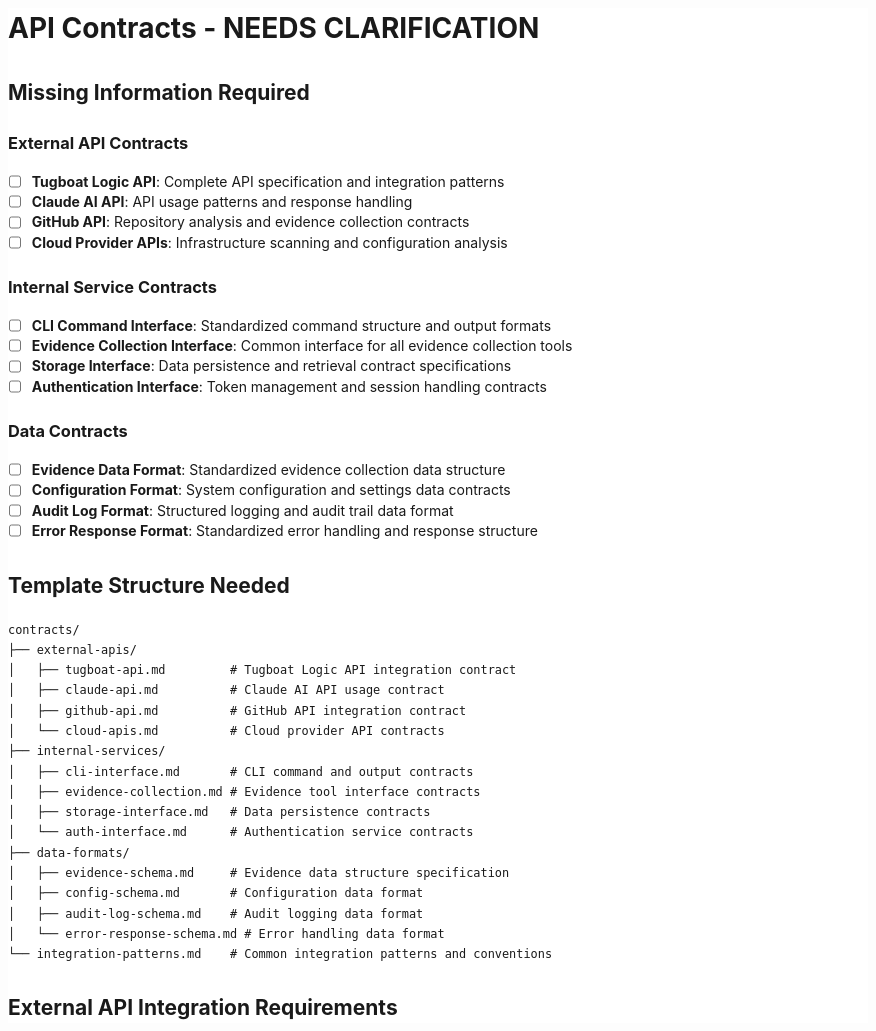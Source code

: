 # API Contracts - NEEDS CLARIFICATION





## Missing Information Required

### External API Contracts
- [ ] **Tugboat Logic API**: Complete API specification and integration patterns
- [ ] **Claude AI API**: API usage patterns and response handling
- [ ] **GitHub API**: Repository analysis and evidence collection contracts
- [ ] **Cloud Provider APIs**: Infrastructure scanning and configuration analysis

### Internal Service Contracts
- [ ] **CLI Command Interface**: Standardized command structure and output formats
- [ ] **Evidence Collection Interface**: Common interface for all evidence collection tools
- [ ] **Storage Interface**: Data persistence and retrieval contract specifications
- [ ] **Authentication Interface**: Token management and session handling contracts

### Data Contracts
- [ ] **Evidence Data Format**: Standardized evidence collection data structure
- [ ] **Configuration Format**: System configuration and settings data contracts
- [ ] **Audit Log Format**: Structured logging and audit trail data format
- [ ] **Error Response Format**: Standardized error handling and response structure

## Template Structure Needed

```
contracts/
├── external-apis/
│   ├── tugboat-api.md         # Tugboat Logic API integration contract
│   ├── claude-api.md          # Claude AI API usage contract
│   ├── github-api.md          # GitHub API integration contract
│   └── cloud-apis.md          # Cloud provider API contracts
├── internal-services/
│   ├── cli-interface.md       # CLI command and output contracts
│   ├── evidence-collection.md # Evidence tool interface contracts
│   ├── storage-interface.md   # Data persistence contracts
│   └── auth-interface.md      # Authentication service contracts
├── data-formats/
│   ├── evidence-schema.md     # Evidence data structure specification
│   ├── config-schema.md       # Configuration data format
│   ├── audit-log-schema.md    # Audit logging data format
│   └── error-response-schema.md # Error handling data format
└── integration-patterns.md    # Common integration patterns and conventions
```

## External API Integration Requirements
